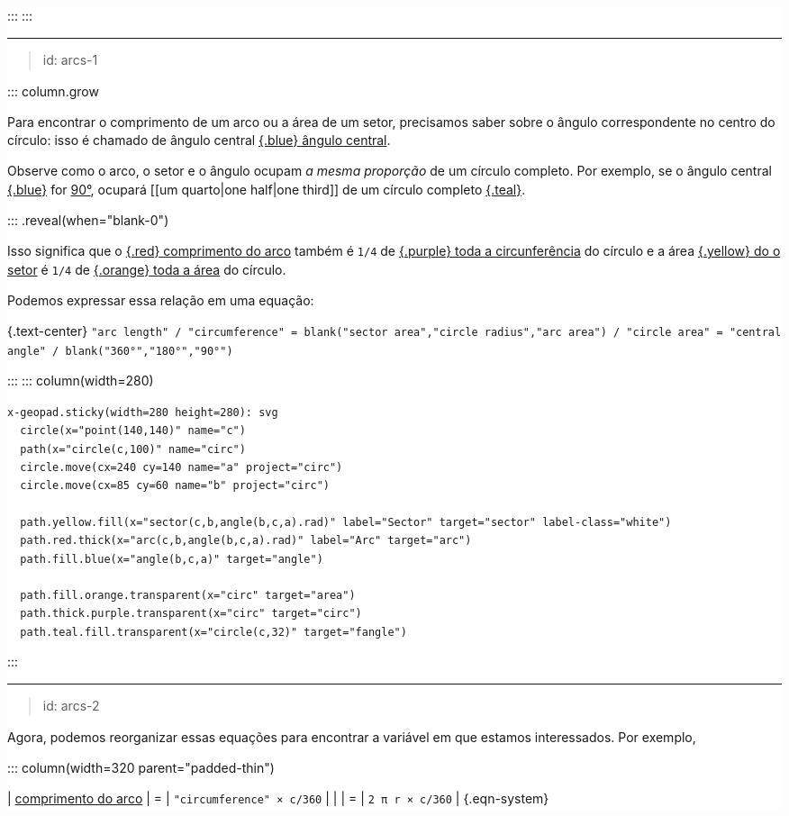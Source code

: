 :::
:::

---
> id: arcs-1

::: column.grow

Para encontrar o comprimento de um arco ou a área de um setor, precisamos saber sobre o ângulo correspondente no centro do círculo: isso é chamado de ângulo central [{.blue} ângulo central](target:angle).

Observe como o arco, o setor e o ângulo ocupam _a mesma proporção_ de um círculo completo. Por exemplo, se o ângulo central [{.blue}](target:angle) for [90°](action:set90Deg()), ocupará [[um quarto|one half|one third]] de um círculo completo [{.teal}](target:fangle).

::: .reveal(when="blank-0")

Isso significa que o [{.red} comprimento do arco](target:arc) também é `1/4` de [{.purple} toda a circunferência](target:circ) do círculo e a área [{.yellow} do o setor](target:sector) é `1/4` de [{.orange} toda a área](target:area) do círculo.

Podemos expressar essa relação em uma equação:

{.text-center} `"arc length" / "circumference" = blank("sector area","circle radius","arc area") / "circle area" = "central angle" / blank("360°","180°","90°")`

:::
::: column(width=280)

    x-geopad.sticky(width=280 height=280): svg
      circle(x="point(140,140)" name="c")
      path(x="circle(c,100)" name="circ")
      circle.move(cx=240 cy=140 name="a" project="circ")
      circle.move(cx=85 cy=60 name="b" project="circ")

      path.yellow.fill(x="sector(c,b,angle(b,c,a).rad)" label="Sector" target="sector" label-class="white")
      path.red.thick(x="arc(c,b,angle(b,c,a).rad)" label="Arc" target="arc")
      path.fill.blue(x="angle(b,c,a)" target="angle")

      path.fill.orange.transparent(x="circ" target="area")
      path.thick.purple.transparent(x="circ" target="circ")
      path.teal.fill.transparent(x="circle(c,32)" target="fangle")

:::

---

> id: arcs-2

Agora, podemos reorganizar essas equações para encontrar a variável em que estamos interessados. Por exemplo,

::: column(width=320 parent="padded-thin")

| [ comprimento do arco](pill:red) | = | `"circumference" × c/360` |
| | = | `2 π r × c/360` |
{.eqn-system}
